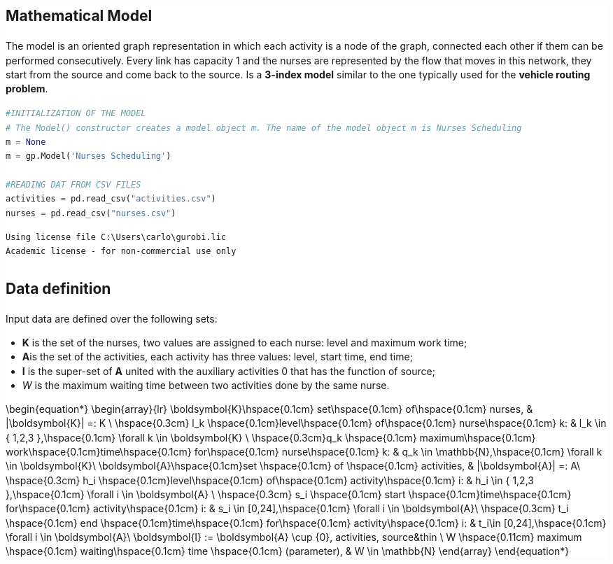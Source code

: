 

## Mathematical Model
The model is an oriented graph representation in which each activity is a node of the graph, connected each other if them can be performed consecutively.
Every link has capacity 1 and the nurses are represented by the flow that moves in this network, they start from the source and come back to the source.
Is a <b>3-index model</b> similar to the one typically used for the <b>vehicle routing problem</b>. 


```python
#INITIALIZATION OF THE MODEL
# The Model() constructor creates a model object m. The name of the model object m is Nurses Scheduling
m = None
m = gp.Model('Nurses Scheduling')

#READING DAT FROM CSV FILES
activities = pd.read_csv("activities.csv")
nurses = pd.read_csv("nurses.csv")
```

    Using license file C:\Users\carlo\gurobi.lic
    Academic license - for non-commercial use only
    

## Data definition

Input data are defined over the following sets:
* <b>K</b> is the set of the nurses, two values are assigned to each nurse: level and maximum work time;
* <b>A</b>is the set of the activities, each activity has three values: level, start time, end time;  
* <b>I</b> is the super-set of <b>A</b>  united with the auxiliary activities 0 that has the function of source;
* $W$ is the maximum waiting time between two activities done by the same nurse.

\begin{equation*}
    \begin{array}{lr}
    \boldsymbol{K}\hspace{0.1cm} set\hspace{0.1cm} of\hspace{0.1cm} nurses, & |\boldsymbol{K}| =: K  \\
    \hspace{0.3cm} l_k \hspace{0.1cm}level\hspace{0.1cm} of\hspace{0.1cm} nurse\hspace{0.1cm} k:  & l_k \in \{ 1,2,3 \},\hspace{0.1cm} \forall k \in \boldsymbol{K} \\
    \hspace{0.3cm}q_k \hspace{0.1cm} maximum\hspace{0.1cm} work\hspace{0.1cm}time\hspace{0.1cm} for\hspace{0.1cm} nurse\hspace{0.1cm} k: & q_k \in \mathbb{N},\hspace{0.1cm} \forall k \in \boldsymbol{K}\\
    \boldsymbol{A}\hspace{0.1cm}set \hspace{0.1cm} of \hspace{0.1cm} activities, & |\boldsymbol{A}| =: A\\
    \hspace{0.3cm} h_i \hspace{0.1cm}level\hspace{0.1cm} of\hspace{0.1cm} activity\hspace{0.1cm} i:  & h_i \in \{ 1,2,3 \},\hspace{0.1cm} \forall i \in \boldsymbol{A} \\
    \hspace{0.3cm} s_i \hspace{0.1cm} start \hspace{0.1cm}time\hspace{0.1cm} for\hspace{0.1cm} activity\hspace{0.1cm} i: & s_i \in [0,24],\hspace{0.1cm} \forall i \in \boldsymbol{A}\\
    \hspace{0.3cm} t_i \hspace{0.1cm} end \hspace{0.1cm}time\hspace{0.1cm} for\hspace{0.1cm} activity\hspace{0.1cm} i: & t_i\in [0,24],\hspace{0.1cm} \forall i \in \boldsymbol{A}\\
    \boldsymbol{I} := \boldsymbol{A} \cup \{0\}, activities, source\&thin \\
    W \hspace{0.11cm} maximum \hspace{0.1cm} waiting\hspace{0.1cm} time \hspace{0.1cm} (parameter), & W \in \mathbb{N}
    \end{array}
\end{equation*}

